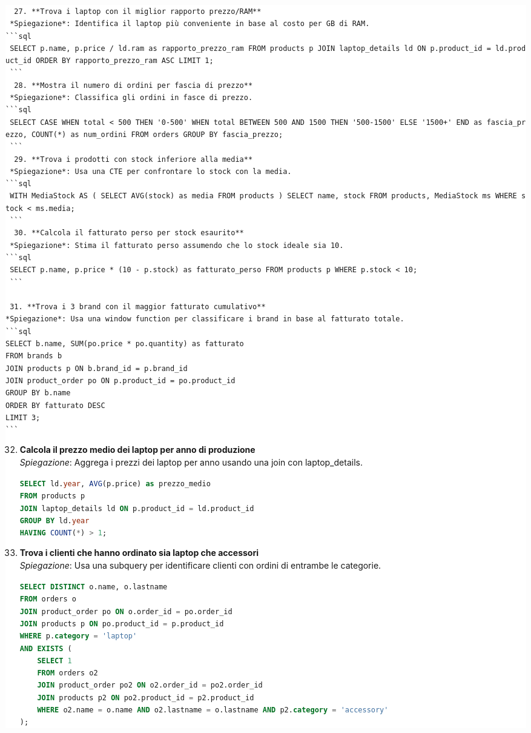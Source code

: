       27. **Trova i laptop con il miglior rapporto prezzo/RAM** 
     *Spiegazione*: Identifica il laptop più conveniente in base al costo per GB di RAM. 
    ```sql
     SELECT p.name, p.price / ld.ram as rapporto_prezzo_ram FROM products p JOIN laptop_details ld ON p.product_id = ld.product_id ORDER BY rapporto_prezzo_ram ASC LIMIT 1; 
     ```
      28. **Mostra il numero di ordini per fascia di prezzo** 
     *Spiegazione*: Classifica gli ordini in fasce di prezzo. 
    ```sql
     SELECT CASE WHEN total < 500 THEN '0-500' WHEN total BETWEEN 500 AND 1500 THEN '500-1500' ELSE '1500+' END as fascia_prezzo, COUNT(*) as num_ordini FROM orders GROUP BY fascia_prezzo; 
     ```
      29. **Trova i prodotti con stock inferiore alla media** 
     *Spiegazione*: Usa una CTE per confrontare lo stock con la media. 
    ```sql
     WITH MediaStock AS ( SELECT AVG(stock) as media FROM products ) SELECT name, stock FROM products, MediaStock ms WHERE stock < ms.media; 
     ```
      30. **Calcola il fatturato perso per stock esaurito** 
     *Spiegazione*: Stima il fatturato perso assumendo che lo stock ideale sia 10. 
    ```sql
     SELECT p.name, p.price * (10 - p.stock) as fatturato_perso FROM products p WHERE p.stock < 10; 
     ```

     31. **Trova i 3 brand con il maggior fatturato cumulativo**  
    *Spiegazione*: Usa una window function per classificare i brand in base al fatturato totale.  
    ```sql
    SELECT b.name, SUM(po.price * po.quantity) as fatturato
    FROM brands b
    JOIN products p ON b.brand_id = p.brand_id
    JOIN product_order po ON p.product_id = po.product_id
    GROUP BY b.name
    ORDER BY fatturato DESC
    LIMIT 3;
    ```

32. **Calcola il prezzo medio dei laptop per anno di produzione**  
    *Spiegazione*: Aggrega i prezzi dei laptop per anno usando una join con laptop_details.  
    ```sql
    SELECT ld.year, AVG(p.price) as prezzo_medio
    FROM products p
    JOIN laptop_details ld ON p.product_id = ld.product_id
    GROUP BY ld.year
    HAVING COUNT(*) > 1;
    ```

33. **Trova i clienti che hanno ordinato sia laptop che accessori**  
    *Spiegazione*: Usa una subquery per identificare clienti con ordini di entrambe le categorie.  
    ```sql
    SELECT DISTINCT o.name, o.lastname
    FROM orders o
    JOIN product_order po ON o.order_id = po.order_id
    JOIN products p ON po.product_id = p.product_id
    WHERE p.category = 'laptop'
    AND EXISTS (
        SELECT 1
        FROM orders o2
        JOIN product_order po2 ON o2.order_id = po2.order_id
        JOIN products p2 ON po2.product_id = p2.product_id
        WHERE o2.name = o.name AND o2.lastname = o.lastname AND p2.category = 'accessory'
    );
    ```
